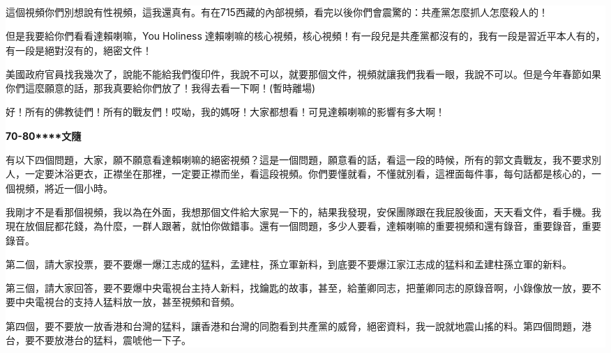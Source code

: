 





這個視頻你們別想說有性視頻，這我還真有。有在715西藏的內部視頻，看完以後你們會震驚的：共產黨怎麼抓人怎麼殺人的！







但是我要給你們看看達賴喇嘛，You Holiness 達賴喇嘛的核心視頻，核心視頻！有一段兒是共產黨都沒有的，我有一段是習近平本人有的，有一段是絕對沒有的，絕密文件！







美國政府官員找我幾次了，說能不能給我們復印件，我說不可以，就要那個文件，視頻就讓我們我看一眼，我說不可以。但是今年春節如果你們這麼願意的話，那我真要給你們放了！我得去看一下啊！(暫時離場)







好！所有的佛教徒們！所有的戰友們！哎呦，我的媽呀！大家都想看！可見達賴喇嘛的影響有多大啊！







**70-80****文隨**



有以下四個問題，大家，願不願意看達賴喇嘛的絕密視頻？這是一個問題，願意看的話，看這一段的時候，所有的郭文貴戰友，我不要求別人，一定要沐浴更衣，正襟坐在那裡，一定要正襟而坐，看這段視頻。你們要懂就看，不懂就別看，這裡面每件事，每句話都是核心的，一個視頻，將近一個小時。







我剛才不是看那個視頻，我以為在外面，我想那個文件給大家晃一下的，結果我發現，安保團隊跟在我屁股後面，天天看文件，看手機。我現在放個屁都花錢，為什麼，一群人跟著，就怕你做錯事。還有一個問題，多少人要看，達賴喇嘛的重要視頻和還有錄音，重要錄音，重要錄音。







第二個，請大家投票，要不要爆一爆江志成的猛料，孟建柱，孫立軍新料，到底要不要爆江家江志成的猛料和孟建柱孫立軍的新料。







第三個，請大家回答，要不要爆中央電視台主持人新料，找鑰匙的故事，甚至，給董卿同志，把董卿同志的原錄音啊，小錄像放一放，要不要中央電視台的支持人猛料放一放，甚至視頻和音頻。







第四個，要不要放一放香港和台灣的猛料，讓香港和台灣的同胞看到共產黨的威脅，絕密資料，我一說就地震山搖的料。第四個問題，港台，要不要放港台的猛料，震唬他一下子。





